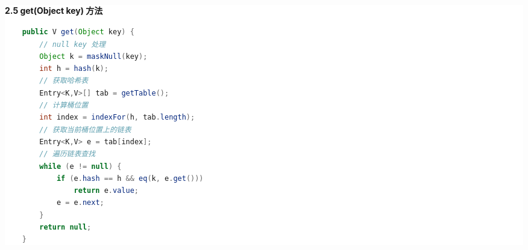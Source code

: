 **2.5 get(Object key) 方法** 

``` java
    public V get(Object key) {
        // null key 处理
        Object k = maskNull(key);
        int h = hash(k);
        // 获取哈希表
        Entry<K,V>[] tab = getTable();
        // 计算桶位置
        int index = indexFor(h, tab.length);
        // 获取当前桶位置上的链表
        Entry<K,V> e = tab[index];
        // 遍历链表查找
        while (e != null) {
            if (e.hash == h && eq(k, e.get()))
                return e.value;
            e = e.next;
        }
        return null;
    }
```